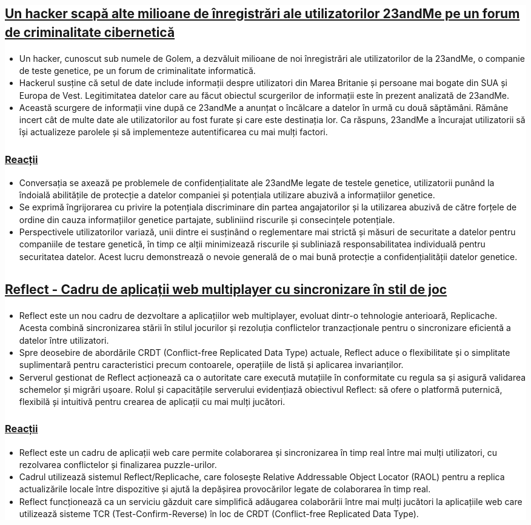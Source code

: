 ## [Un hacker scapă alte milioane de înregistrări ale utilizatorilor 23andMe pe un forum de criminalitate cibernetică](https://techcrunch.com/2023/10/18/hacker-leaks-millions-more-23andme-user-records-on-cybercrime-forum/)

- Un hacker, cunoscut sub numele de Golem, a dezvăluit milioane de noi înregistrări ale utilizatorilor de la 23andMe, o companie de teste genetice, pe un forum de criminalitate informatică.
- Hackerul susține că setul de date include informații despre utilizatori din Marea Britanie și persoane mai bogate din SUA și Europa de Vest. Legitimitatea datelor care au făcut obiectul scurgerilor de informații este în prezent analizată de 23andMe.
- Această scurgere de informații vine după ce 23andMe a anunțat o încălcare a datelor în urmă cu două săptămâni. Rămâne incert cât de multe date ale utilizatorilor au fost furate și care este destinația lor. Ca răspuns, 23andMe a încurajat utilizatorii să își actualizeze parolele și să implementeze autentificarea cu mai mulți factori.

### [Reacții](https://news.ycombinator.com/item?id=37931383)

- Conversația se axează pe problemele de confidențialitate ale 23andMe legate de testele genetice, utilizatorii punând la îndoială abilitățile de protecție a datelor companiei și potențiala utilizare abuzivă a informațiilor genetice.
- Se exprimă îngrijorarea cu privire la potențiala discriminare din partea angajatorilor și la utilizarea abuzivă de către forțele de ordine din cauza informațiilor genetice partajate, subliniind riscurile și consecințele potențiale.
- Perspectivele utilizatorilor variază, unii dintre ei susținând o reglementare mai strictă și măsuri de securitate a datelor pentru companiile de testare genetică, în timp ce alții minimizează riscurile și subliniază responsabilitatea individuală pentru securitatea datelor. Acest lucru demonstrează o nevoie generală de o mai bună protecție a confidențialității datelor genetice.

## [Reflect - Cadru de aplicații web multiplayer cu sincronizare în stil de joc](https://rocicorp.dev/blog/ready-player-two)

- Reflect este un nou cadru de dezvoltare a aplicațiilor web multiplayer, evoluat dintr-o tehnologie anterioară, Replicache. Acesta combină sincronizarea stării în stilul jocurilor și rezoluția conflictelor tranzacționale pentru o sincronizare eficientă a datelor între utilizatori.
- Spre deosebire de abordările CRDT (Conflict-free Replicated Data Type) actuale, Reflect aduce o flexibilitate și o simplitate suplimentară pentru caracteristici precum contoarele, operațiile de listă și aplicarea invarianților.
- Serverul gestionat de Reflect acționează ca o autoritate care execută mutațiile în conformitate cu regula sa și asigură validarea schemelor și migrări ușoare. Rolul și capacitățile serverului evidențiază obiectivul Reflect: să ofere o platformă puternică, flexibilă și intuitivă pentru crearea de aplicații cu mai mulți jucători.

### [Reacții](https://news.ycombinator.com/item?id=37931373)

- Reflect este un cadru de aplicații web care permite colaborarea și sincronizarea în timp real între mai mulți utilizatori, cu rezolvarea conflictelor și finalizarea puzzle-urilor.
- Cadrul utilizează sistemul Reflect/Replicache, care folosește Relative Addressable Object Locator (RAOL) pentru a replica actualizările locale între dispozitive și ajută la depășirea provocărilor legate de colaborarea în timp real.
- Reflect funcționează ca un serviciu găzduit care simplifică adăugarea colaborării între mai mulți jucători la aplicațiile web care utilizează sisteme TCR (Test-Confirm-Reverse) în loc de CRDT (Conflict-free Replicated Data Type).
